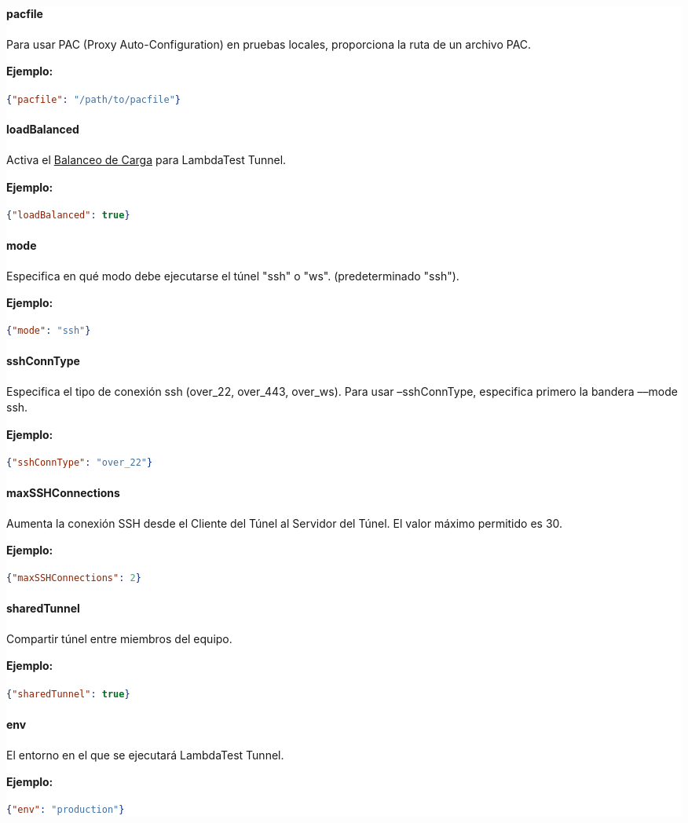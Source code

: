 #### pacfile
Para usar PAC (Proxy Auto-Configuration) en pruebas locales, proporciona
la ruta de un archivo PAC.

**Ejemplo:**
```json
{"pacfile": "/path/to/pacfile"}
```

#### loadBalanced
Activa el [Balanceo de Carga](https://www.lambdatest.com/support/docs/load-balancing-in-lambda-tunnel/) para LambdaTest Tunnel.

**Ejemplo:**
```json
{"loadBalanced": true}
```

#### mode
Especifica en qué modo debe ejecutarse el túnel "ssh" o "ws". (predeterminado "ssh").

**Ejemplo:**
```json
{"mode": "ssh"}
```

#### sshConnType
Especifica el tipo de conexión ssh (over_22, over_443, over_ws). Para usar –sshConnType, especifica primero la bandera ––mode ssh.

**Ejemplo:**
```json
{"sshConnType": "over_22"}
```

#### maxSSHConnections
Aumenta la conexión SSH desde el Cliente del Túnel al Servidor del Túnel. El valor máximo permitido es 30.

**Ejemplo:**
```json
{"maxSSHConnections": 2}
```

#### sharedTunnel
Compartir túnel entre miembros del equipo.

**Ejemplo:**
```json
{"sharedTunnel": true}
```

#### env
El entorno en el que se ejecutará LambdaTest Tunnel.

**Ejemplo:**
```json
{"env": "production"}
```
